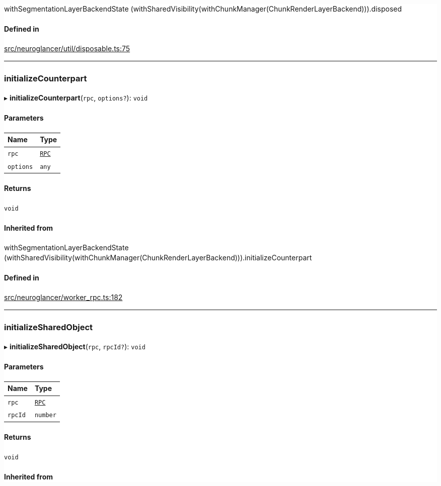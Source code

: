 withSegmentationLayerBackendState
(withSharedVisibility(withChunkManager(ChunkRenderLayerBackend))).disposed

#### Defined in

[src/neuroglancer/util/disposable.ts:75](https://github.com/ActiveBrainAtlas2/neuroglancer/blob/91617476/src/neuroglancer/util/disposable.ts#L75)

___

### initializeCounterpart

▸ **initializeCounterpart**(`rpc`, `options?`): `void`

#### Parameters

| Name | Type |
| :------ | :------ |
| `rpc` | [`RPC`](neuroglancer_worker_rpc.RPC.md) |
| `options` | `any` |

#### Returns

`void`

#### Inherited from

withSegmentationLayerBackendState
(withSharedVisibility(withChunkManager(ChunkRenderLayerBackend))).initializeCounterpart

#### Defined in

[src/neuroglancer/worker_rpc.ts:182](https://github.com/ActiveBrainAtlas2/neuroglancer/blob/91617476/src/neuroglancer/worker_rpc.ts#L182)

___

### initializeSharedObject

▸ **initializeSharedObject**(`rpc`, `rpcId?`): `void`

#### Parameters

| Name | Type |
| :------ | :------ |
| `rpc` | [`RPC`](neuroglancer_worker_rpc.RPC.md) |
| `rpcId` | `number` |

#### Returns

`void`

#### Inherited from
